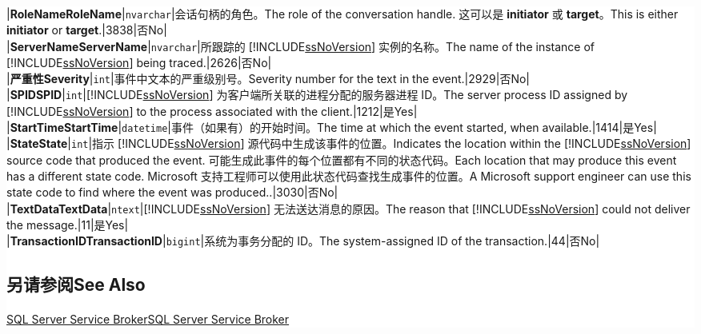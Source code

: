 |<span data-ttu-id="ffebe-202">**RoleName**</span><span class="sxs-lookup"><span data-stu-id="ffebe-202">**RoleName**</span></span>|`nvarchar`|<span data-ttu-id="ffebe-203">会话句柄的角色。</span><span class="sxs-lookup"><span data-stu-id="ffebe-203">The role of the conversation handle.</span></span> <span data-ttu-id="ffebe-204">这可以是 **initiator** 或 **target**。</span><span class="sxs-lookup"><span data-stu-id="ffebe-204">This is either **initiator** or **target**.</span></span>|<span data-ttu-id="ffebe-205">38</span><span class="sxs-lookup"><span data-stu-id="ffebe-205">38</span></span>|<span data-ttu-id="ffebe-206">否</span><span class="sxs-lookup"><span data-stu-id="ffebe-206">No</span></span>|  
|<span data-ttu-id="ffebe-207">**ServerName**</span><span class="sxs-lookup"><span data-stu-id="ffebe-207">**ServerName**</span></span>|`nvarchar`|<span data-ttu-id="ffebe-208">所跟踪的 [!INCLUDE[ssNoVersion](../../includes/ssnoversion-md.md)] 实例的名称。</span><span class="sxs-lookup"><span data-stu-id="ffebe-208">The name of the instance of [!INCLUDE[ssNoVersion](../../includes/ssnoversion-md.md)] being traced.</span></span>|<span data-ttu-id="ffebe-209">26</span><span class="sxs-lookup"><span data-stu-id="ffebe-209">26</span></span>|<span data-ttu-id="ffebe-210">否</span><span class="sxs-lookup"><span data-stu-id="ffebe-210">No</span></span>|  
|<span data-ttu-id="ffebe-211">**严重性**</span><span class="sxs-lookup"><span data-stu-id="ffebe-211">**Severity**</span></span>|`int`|<span data-ttu-id="ffebe-212">事件中文本的严重级别号。</span><span class="sxs-lookup"><span data-stu-id="ffebe-212">Severity number for the text in the event.</span></span>|<span data-ttu-id="ffebe-213">29</span><span class="sxs-lookup"><span data-stu-id="ffebe-213">29</span></span>|<span data-ttu-id="ffebe-214">否</span><span class="sxs-lookup"><span data-stu-id="ffebe-214">No</span></span>|  
|<span data-ttu-id="ffebe-215">**SPID**</span><span class="sxs-lookup"><span data-stu-id="ffebe-215">**SPID**</span></span>|`int`|<span data-ttu-id="ffebe-216">[!INCLUDE[ssNoVersion](../../includes/ssnoversion-md.md)] 为客户端所关联的进程分配的服务器进程 ID。</span><span class="sxs-lookup"><span data-stu-id="ffebe-216">The server process ID assigned by [!INCLUDE[ssNoVersion](../../includes/ssnoversion-md.md)] to the process associated with the client.</span></span>|<span data-ttu-id="ffebe-217">12</span><span class="sxs-lookup"><span data-stu-id="ffebe-217">12</span></span>|<span data-ttu-id="ffebe-218">是</span><span class="sxs-lookup"><span data-stu-id="ffebe-218">Yes</span></span>|  
|<span data-ttu-id="ffebe-219">**StartTime**</span><span class="sxs-lookup"><span data-stu-id="ffebe-219">**StartTime**</span></span>|`datetime`|<span data-ttu-id="ffebe-220">事件（如果有）的开始时间。</span><span class="sxs-lookup"><span data-stu-id="ffebe-220">The time at which the event started, when available.</span></span>|<span data-ttu-id="ffebe-221">14</span><span class="sxs-lookup"><span data-stu-id="ffebe-221">14</span></span>|<span data-ttu-id="ffebe-222">是</span><span class="sxs-lookup"><span data-stu-id="ffebe-222">Yes</span></span>|  
|<span data-ttu-id="ffebe-223">**State**</span><span class="sxs-lookup"><span data-stu-id="ffebe-223">**State**</span></span>|`int`|<span data-ttu-id="ffebe-224">指示 [!INCLUDE[ssNoVersion](../../includes/ssnoversion-md.md)] 源代码中生成该事件的位置。</span><span class="sxs-lookup"><span data-stu-id="ffebe-224">Indicates the location within the [!INCLUDE[ssNoVersion](../../includes/ssnoversion-md.md)] source code that produced the event.</span></span> <span data-ttu-id="ffebe-225">可能生成此事件的每个位置都有不同的状态代码。</span><span class="sxs-lookup"><span data-stu-id="ffebe-225">Each location that may produce this event has a different state code.</span></span> <span data-ttu-id="ffebe-226">Microsoft 支持工程师可以使用此状态代码查找生成事件的位置。</span><span class="sxs-lookup"><span data-stu-id="ffebe-226">A Microsoft support engineer can use this state code to find where the event was produced..</span></span>|<span data-ttu-id="ffebe-227">30</span><span class="sxs-lookup"><span data-stu-id="ffebe-227">30</span></span>|<span data-ttu-id="ffebe-228">否</span><span class="sxs-lookup"><span data-stu-id="ffebe-228">No</span></span>|  
|<span data-ttu-id="ffebe-229">**TextData**</span><span class="sxs-lookup"><span data-stu-id="ffebe-229">**TextData**</span></span>|`ntext`|<span data-ttu-id="ffebe-230">[!INCLUDE[ssNoVersion](../../includes/ssnoversion-md.md)] 无法送达消息的原因。</span><span class="sxs-lookup"><span data-stu-id="ffebe-230">The reason that [!INCLUDE[ssNoVersion](../../includes/ssnoversion-md.md)] could not deliver the message.</span></span>|<span data-ttu-id="ffebe-231">1</span><span class="sxs-lookup"><span data-stu-id="ffebe-231">1</span></span>|<span data-ttu-id="ffebe-232">是</span><span class="sxs-lookup"><span data-stu-id="ffebe-232">Yes</span></span>|  
|<span data-ttu-id="ffebe-233">**TransactionID**</span><span class="sxs-lookup"><span data-stu-id="ffebe-233">**TransactionID**</span></span>|`bigint`|<span data-ttu-id="ffebe-234">系统为事务分配的 ID。</span><span class="sxs-lookup"><span data-stu-id="ffebe-234">The system-assigned ID of the transaction.</span></span>|<span data-ttu-id="ffebe-235">4</span><span class="sxs-lookup"><span data-stu-id="ffebe-235">4</span></span>|<span data-ttu-id="ffebe-236">否</span><span class="sxs-lookup"><span data-stu-id="ffebe-236">No</span></span>|  
  
## <a name="see-also"></a><span data-ttu-id="ffebe-237">另请参阅</span><span class="sxs-lookup"><span data-stu-id="ffebe-237">See Also</span></span>  
 [<span data-ttu-id="ffebe-238">SQL Server Service Broker</span><span class="sxs-lookup"><span data-stu-id="ffebe-238">SQL Server Service Broker</span></span>](../../database-engine/configure-windows/sql-server-service-broker.md)  
  
  
